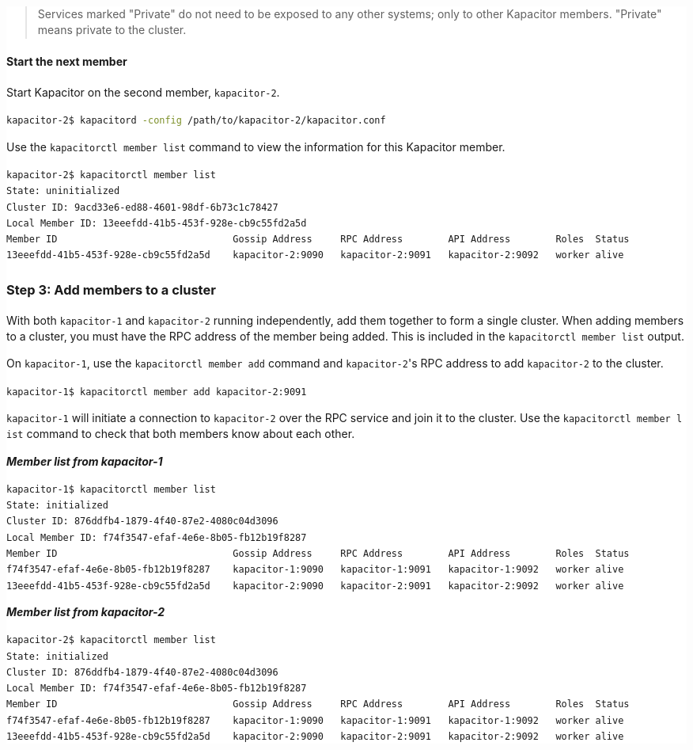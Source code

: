 > Services marked "Private" do not need to be exposed to any other systems; only to other Kapacitor members.
> "Private" means private to the cluster.

#### Start the next member
Start Kapacitor on the second member, `kapacitor-2`.

```bash
kapacitor-2$ kapacitord -config /path/to/kapacitor-2/kapacitor.conf
```

Use the `kapacitorctl member list` command to view the information for this Kapacitor member.

```bash
kapacitor-2$ kapacitorctl member list
State: uninitialized
Cluster ID: 9acd33e6-ed88-4601-98df-6b73c1c78427
Local Member ID: 13eeefdd-41b5-453f-928e-cb9c55fd2a5d
Member ID                               Gossip Address     RPC Address        API Address        Roles  Status
13eeefdd-41b5-453f-928e-cb9c55fd2a5d    kapacitor-2:9090   kapacitor-2:9091   kapacitor-2:9092   worker alive
```

### Step 3: Add members to a cluster
With both `kapacitor-1` and `kapacitor-2` running independently, add them together to form a single cluster.
When adding members to a cluster, you must have the RPC address of the member being added.
This is included in the `kapacitorctl member list` output.

On `kapacitor-1`, use the `kapacitorctl member add` command and `kapacitor-2`'s RPC address to add `kapacitor-2` to the cluster.

```bash
kapacitor-1$ kapacitorctl member add kapacitor-2:9091
```

`kapacitor-1` will initiate a connection to `kapacitor-2` over the RPC service and join it to the cluster.
Use the `kapacitorctl member list` command to check that both members know about each other.

_**Member list from kapacitor-1**_
```sh
kapacitor-1$ kapacitorctl member list
State: initialized
Cluster ID: 876ddfb4-1879-4f40-87e2-4080c04d3096
Local Member ID: f74f3547-efaf-4e6e-8b05-fb12b19f8287
Member ID                               Gossip Address     RPC Address        API Address        Roles  Status
f74f3547-efaf-4e6e-8b05-fb12b19f8287    kapacitor-1:9090   kapacitor-1:9091   kapacitor-1:9092   worker alive
13eeefdd-41b5-453f-928e-cb9c55fd2a5d    kapacitor-2:9090   kapacitor-2:9091   kapacitor-2:9092   worker alive
```

_**Member list from kapacitor-2**_
```sh
kapacitor-2$ kapacitorctl member list
State: initialized
Cluster ID: 876ddfb4-1879-4f40-87e2-4080c04d3096
Local Member ID: f74f3547-efaf-4e6e-8b05-fb12b19f8287
Member ID                               Gossip Address     RPC Address        API Address        Roles  Status
f74f3547-efaf-4e6e-8b05-fb12b19f8287    kapacitor-1:9090   kapacitor-1:9091   kapacitor-1:9092   worker alive
13eeefdd-41b5-453f-928e-cb9c55fd2a5d    kapacitor-2:9090   kapacitor-2:9091   kapacitor-2:9092   worker alive
```
